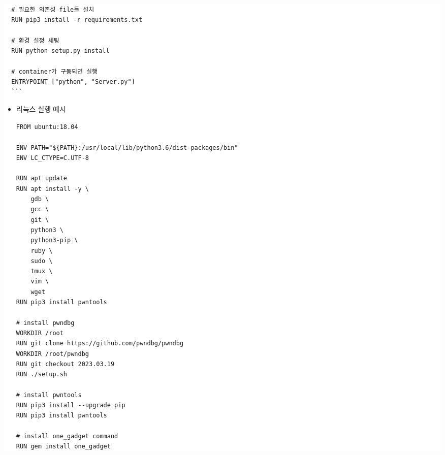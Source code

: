       # 필요한 의존성 file들 설치
      RUN pip3 install -r requirements.txt

      # 환경 설정 세팅
      RUN python setup.py install

      # container가 구동되면 실행
      ENTRYPOINT ["python", "Server.py"]
      ```

   - 리눅스 실행 예시
      ```
      FROM ubuntu:18.04

      ENV PATH="${PATH}:/usr/local/lib/python3.6/dist-packages/bin"
      ENV LC_CTYPE=C.UTF-8

      RUN apt update
      RUN apt install -y \
          gdb \
          gcc \
          git \
          python3 \
          python3-pip \
          ruby \
          sudo \
          tmux \
          vim \
          wget
      RUN pip3 install pwntools

      # install pwndbg
      WORKDIR /root
      RUN git clone https://github.com/pwndbg/pwndbg
      WORKDIR /root/pwndbg
      RUN git checkout 2023.03.19
      RUN ./setup.sh

      # install pwntools
      RUN pip3 install --upgrade pip
      RUN pip3 install pwntools

      # install one_gadget command
      RUN gem install one_gadget
